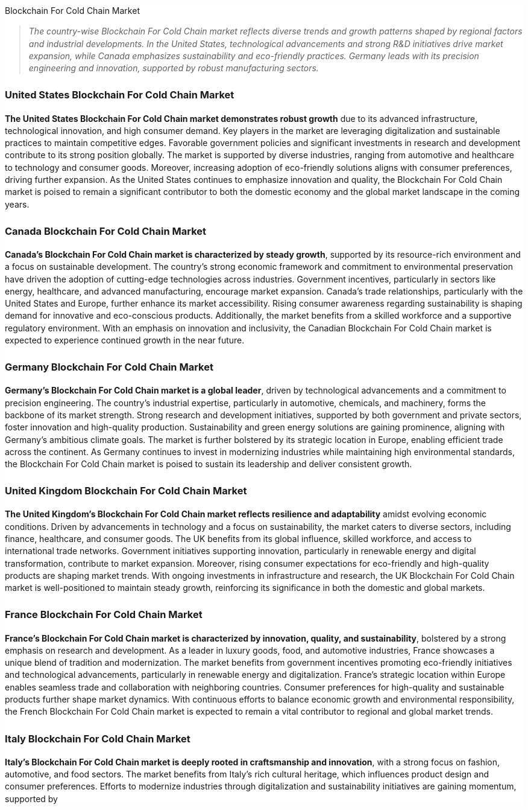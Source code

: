 Blockchain For Cold Chain Market<br /></span></h1><blockquote><p><em><span class="">The country-wise Blockchain For Cold Chain market reflects diverse trends and growth patterns shaped by regional factors and industrial developments. In the United States, technological advancements and strong R&amp;D initiatives drive market expansion, while Canada emphasizes sustainability and eco-friendly practices. Germany leads with its precision engineering and innovation, supported by robust manufacturing sectors.</span></em></p></blockquote><h3><strong>United States Blockchain For Cold Chain Market</strong></h3><p><strong>The United States Blockchain For Cold Chain market demonstrates robust growth</strong> due to its advanced infrastructure, technological innovation, and high consumer demand. Key players in the market are leveraging digitalization and sustainable practices to maintain competitive edges. Favorable government policies and significant investments in research and development contribute to its strong position globally. The market is supported by diverse industries, ranging from automotive and healthcare to technology and consumer goods. Moreover, increasing adoption of eco-friendly solutions aligns with consumer preferences, driving further expansion. As the United States continues to emphasize innovation and quality, the Blockchain For Cold Chain market is poised to remain a significant contributor to both the domestic economy and the global market landscape in the coming years.</p><h3><strong>Canada Blockchain For Cold Chain Market</strong></h3><p><strong>Canada&rsquo;s Blockchain For Cold Chain market is characterized by steady growth</strong>, supported by its resource-rich environment and a focus on sustainable development. The country&rsquo;s strong economic framework and commitment to environmental preservation have driven the adoption of cutting-edge technologies across industries. Government incentives, particularly in sectors like energy, healthcare, and advanced manufacturing, encourage market expansion. Canada&rsquo;s trade relationships, particularly with the United States and Europe, further enhance its market accessibility. Rising consumer awareness regarding sustainability is shaping demand for innovative and eco-conscious products. Additionally, the market benefits from a skilled workforce and a supportive regulatory environment. With an emphasis on innovation and inclusivity, the Canadian Blockchain For Cold Chain market is expected to experience continued growth in the near future.</p><h3><strong>Germany Blockchain For Cold Chain Market</strong></h3><p><strong>Germany&rsquo;s Blockchain For Cold Chain market is a global leader</strong>, driven by technological advancements and a commitment to precision engineering. The country&rsquo;s industrial expertise, particularly in automotive, chemicals, and machinery, forms the backbone of its market strength. Strong research and development initiatives, supported by both government and private sectors, foster innovation and high-quality production. Sustainability and green energy solutions are gaining prominence, aligning with Germany&rsquo;s ambitious climate goals. The market is further bolstered by its strategic location in Europe, enabling efficient trade across the continent. As Germany continues to invest in modernizing industries while maintaining high environmental standards, the Blockchain For Cold Chain market is poised to sustain its leadership and deliver consistent growth.</p><h3><strong>United Kingdom Blockchain For Cold Chain Market</strong></h3><p><strong>The United Kingdom&rsquo;s Blockchain For Cold Chain market reflects resilience and adaptability</strong> amidst evolving economic conditions. Driven by advancements in technology and a focus on sustainability, the market caters to diverse sectors, including finance, healthcare, and consumer goods. The UK benefits from its global influence, skilled workforce, and access to international trade networks. Government initiatives supporting innovation, particularly in renewable energy and digital transformation, contribute to market expansion. Moreover, rising consumer expectations for eco-friendly and high-quality products are shaping market trends. With ongoing investments in infrastructure and research, the UK Blockchain For Cold Chain market is well-positioned to maintain steady growth, reinforcing its significance in both the domestic and global markets.</p><h3><strong>France Blockchain For Cold Chain Market</strong></h3><p><strong>France&rsquo;s Blockchain For Cold Chain market is characterized by innovation, quality, and sustainability</strong>, bolstered by a strong emphasis on research and development. As a leader in luxury goods, food, and automotive industries, France showcases a unique blend of tradition and modernization. The market benefits from government incentives promoting eco-friendly initiatives and technological advancements, particularly in renewable energy and digitalization. France&rsquo;s strategic location within Europe enables seamless trade and collaboration with neighboring countries. Consumer preferences for high-quality and sustainable products further shape market dynamics. With continuous efforts to balance economic growth and environmental responsibility, the French Blockchain For Cold Chain market is expected to remain a vital contributor to regional and global market trends.</p><h3><strong>Italy Blockchain For Cold Chain Market</strong></h3><p><strong>Italy&rsquo;s Blockchain For Cold Chain market is deeply rooted in craftsmanship and innovation</strong>, with a strong focus on fashion, automotive, and food sectors. The market benefits from Italy&rsquo;s rich cultural heritage, which influences product design and consumer preferences. Efforts to modernize industries through digitalization and sustainability initiatives are gaining momentum, supported by
